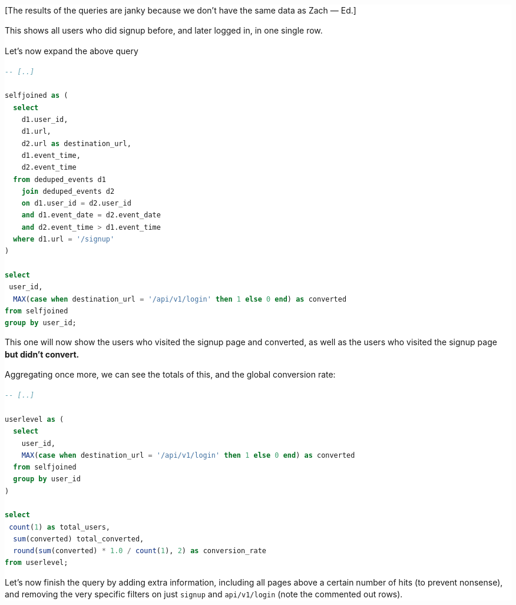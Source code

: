 [The results of the queries are janky because we don’t have the same data as Zach — Ed.]

This shows all users who did signup before, and later logged in, in one single row.

Let’s now expand the above query

```sql
-- [..]

selfjoined as (
  select
    d1.user_id,
    d1.url,
    d2.url as destination_url,
    d1.event_time,
    d2.event_time
  from deduped_events d1
    join deduped_events d2
    on d1.user_id = d2.user_id
    and d1.event_date = d2.event_date
    and d2.event_time > d1.event_time
  where d1.url = '/signup'
)

select
 user_id,
  MAX(case when destination_url = '/api/v1/login' then 1 else 0 end) as converted
from selfjoined
group by user_id;
```

This one will now show the users who visited the signup page and converted, as well as the users who visited the signup page **but didn’t convert.**

Aggregating once more, we can see the totals of this, and the global conversion rate:

```sql
-- [..]

userlevel as (
  select
    user_id,
    MAX(case when destination_url = '/api/v1/login' then 1 else 0 end) as converted
  from selfjoined
  group by user_id
)

select
 count(1) as total_users,
  sum(converted) total_converted,
  round(sum(converted) * 1.0 / count(1), 2) as conversion_rate
from userlevel;
```

Let’s now finish the query by adding extra information, including all pages above a certain number of hits (to prevent nonsense), and removing the very specific filters on just `signup` and `api/v1/login` (note the commented out rows).
